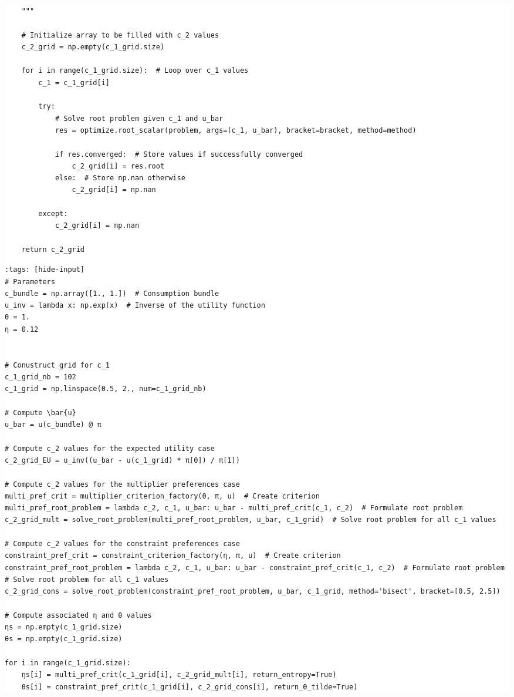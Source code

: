```{code-cell} ipython3
    """
    
    # Initialize array to be filled with c_2 values
    c_2_grid = np.empty(c_1_grid.size)
    
    for i in range(c_1_grid.size):  # Loop over c_1 values
        c_1 = c_1_grid[i]
        
        try: 
            # Solve root problem given c_1 and u_bar
            res = optimize.root_scalar(problem, args=(c_1, u_bar), bracket=bracket, method=method)

            if res.converged:  # Store values if successfully converged
                c_2_grid[i] = res.root
            else:  # Store np.nan otherwise
                c_2_grid[i] = np.nan
                
        except:
            c_2_grid[i] = np.nan
            
    return c_2_grid
```

```{code-cell} ipython3
:tags: [hide-input]
# Parameters
c_bundle = np.array([1., 1.])  # Consumption bundle
u_inv = lambda x: np.exp(x)  # Inverse of the utility function
θ = 1.
η = 0.12


# Conustruct grid for c_1
c_1_grid_nb = 102
c_1_grid = np.linspace(0.5, 2., num=c_1_grid_nb)

# Compute \bar{u}
u_bar = u(c_bundle) @ π

# Compute c_2 values for the expected utility case
c_2_grid_EU = u_inv((u_bar - u(c_1_grid) * π[0]) / π[1])

# Compute c_2 values for the multiplier preferences case
multi_pref_crit = multiplier_criterion_factory(θ, π, u)  # Create criterion
multi_pref_root_problem = lambda c_2, c_1, u_bar: u_bar - multi_pref_crit(c_1, c_2)  # Formulate root problem
c_2_grid_mult = solve_root_problem(multi_pref_root_problem, u_bar, c_1_grid)  # Solve root problem for all c_1 values

# Compute c_2 values for the constraint preferences case
constraint_pref_crit = constraint_criterion_factory(η, π, u)  # Create criterion
constraint_pref_root_problem = lambda c_2, c_1, u_bar: u_bar - constraint_pref_crit(c_1, c_2)  # Formulate root problem
# Solve root problem for all c_1 values
c_2_grid_cons = solve_root_problem(constraint_pref_root_problem, u_bar, c_1_grid, method='bisect', bracket=[0.5, 2.5])  

# Compute associated η and θ values
ηs = np.empty(c_1_grid.size)
θs = np.empty(c_1_grid.size)

for i in range(c_1_grid.size):
    ηs[i] = multi_pref_crit(c_1_grid[i], c_2_grid_mult[i], return_entropy=True)
    θs[i] = constraint_pref_crit(c_1_grid[i], c_2_grid_cons[i], return_θ_tilde=True)
```
